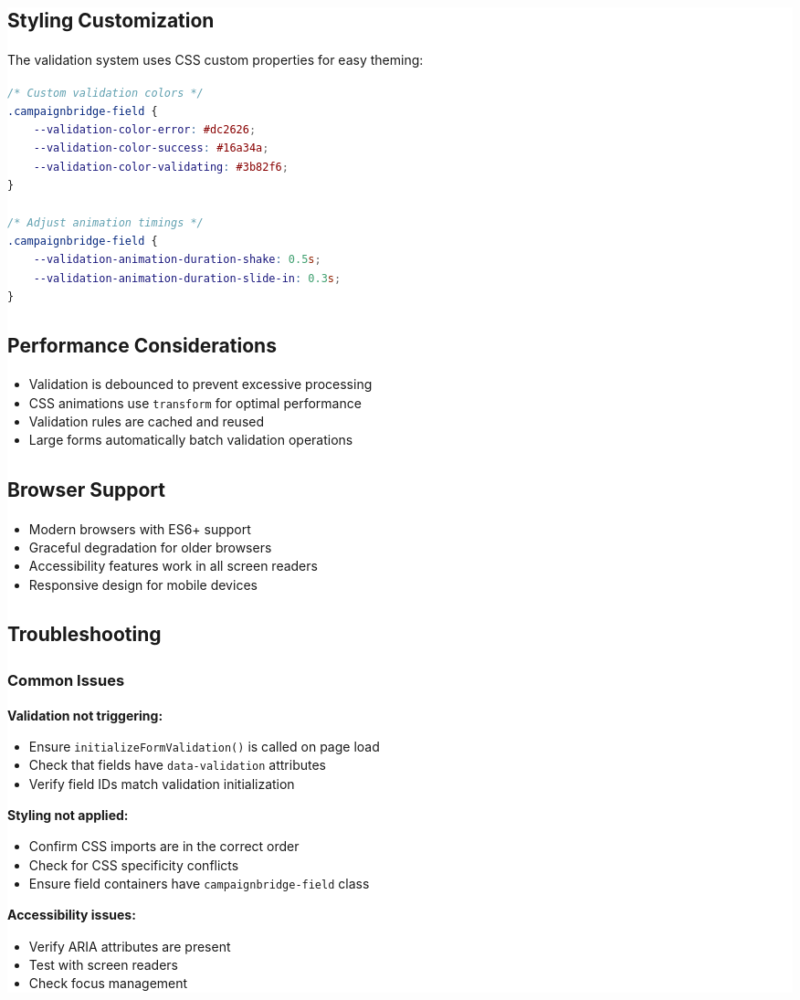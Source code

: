 ## Styling Customization

The validation system uses CSS custom properties for easy theming:

```css
/* Custom validation colors */
.campaignbridge-field {
    --validation-color-error: #dc2626;
    --validation-color-success: #16a34a;
    --validation-color-validating: #3b82f6;
}

/* Adjust animation timings */
.campaignbridge-field {
    --validation-animation-duration-shake: 0.5s;
    --validation-animation-duration-slide-in: 0.3s;
}
```

## Performance Considerations

- Validation is debounced to prevent excessive processing
- CSS animations use `transform` for optimal performance
- Validation rules are cached and reused
- Large forms automatically batch validation operations

## Browser Support

- Modern browsers with ES6+ support
- Graceful degradation for older browsers
- Accessibility features work in all screen readers
- Responsive design for mobile devices

## Troubleshooting

### Common Issues

**Validation not triggering:**
- Ensure `initializeFormValidation()` is called on page load
- Check that fields have `data-validation` attributes
- Verify field IDs match validation initialization

**Styling not applied:**
- Confirm CSS imports are in the correct order
- Check for CSS specificity conflicts
- Ensure field containers have `campaignbridge-field` class

**Accessibility issues:**
- Verify ARIA attributes are present
- Test with screen readers
- Check focus management
